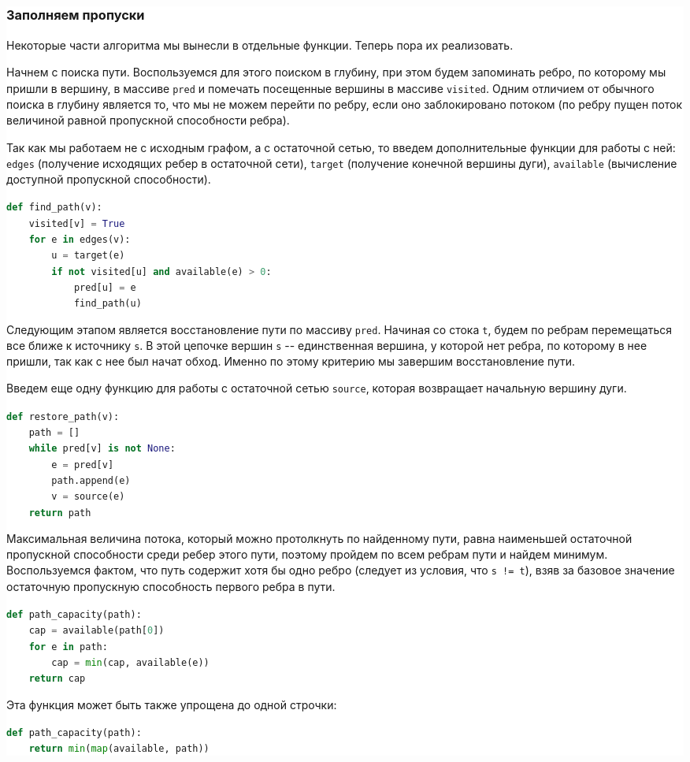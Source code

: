 ### Заполняем пропуски

Некоторые части алгоритма мы вынесли в отдельные функции. Теперь пора их реализовать.

Начнем с поиска пути. Воспользуемся для этого поиском в глубину, при этом будем запоминать ребро, по которому мы пришли в вершину, в массиве `pred` и помечать посещенные вершины в массиве `visited`. Одним отличием от обычного поиска в глубину является то, что мы не можем перейти по ребру, если оно заблокировано потоком (по ребру пущен поток величиной равной пропускной способности ребра).

Так как мы работаем не с исходным графом, а с остаточной сетью, то введем дополнительные функции для работы с ней: `edges` (получение исходящих ребер в остаточной сети), `target` (получение конечной вершины дуги), `available` (вычисление доступной пропускной способности).

```python
def find_path(v):
    visited[v] = True    
    for e in edges(v):
        u = target(e)        
        if not visited[u] and available(e) > 0:
            pred[u] = e
            find_path(u)
```

Следующим этапом является восстановление пути по массиву `pred`. Начиная со стока `t`, будем по ребрам перемещаться все ближе к источнику `s`. В этой цепочке вершин `s` -- единственная вершина, у которой нет ребра, по которому в нее пришли, так как с нее был начат обход. Именно по этому критерию мы завершим восстановление пути.

Введем еще одну функцию для работы с остаточной сетью `source`, которая возвращает начальную вершину дуги.

```python
def restore_path(v):
    path = []
    while pred[v] is not None:
        e = pred[v]
        path.append(e)
        v = source(e)
    return path
```

Максимальная величина потока, который можно протолкнуть по найденному пути, равна наименьшей остаточной пропускной способности среди ребер этого пути, поэтому пройдем по всем ребрам пути и найдем минимум. Воспользуемся фактом, что путь содержит хотя бы одно ребро (следует из условия, что `s != t`), взяв за базовое значение остаточную пропускную способность первого ребра в пути.

```python
def path_capacity(path):
    cap = available(path[0])
    for e in path:
        cap = min(cap, available(e))
    return cap
```

Эта функция может быть также упрощена до одной строчки:

```python
def path_capacity(path):
    return min(map(available, path))
```
